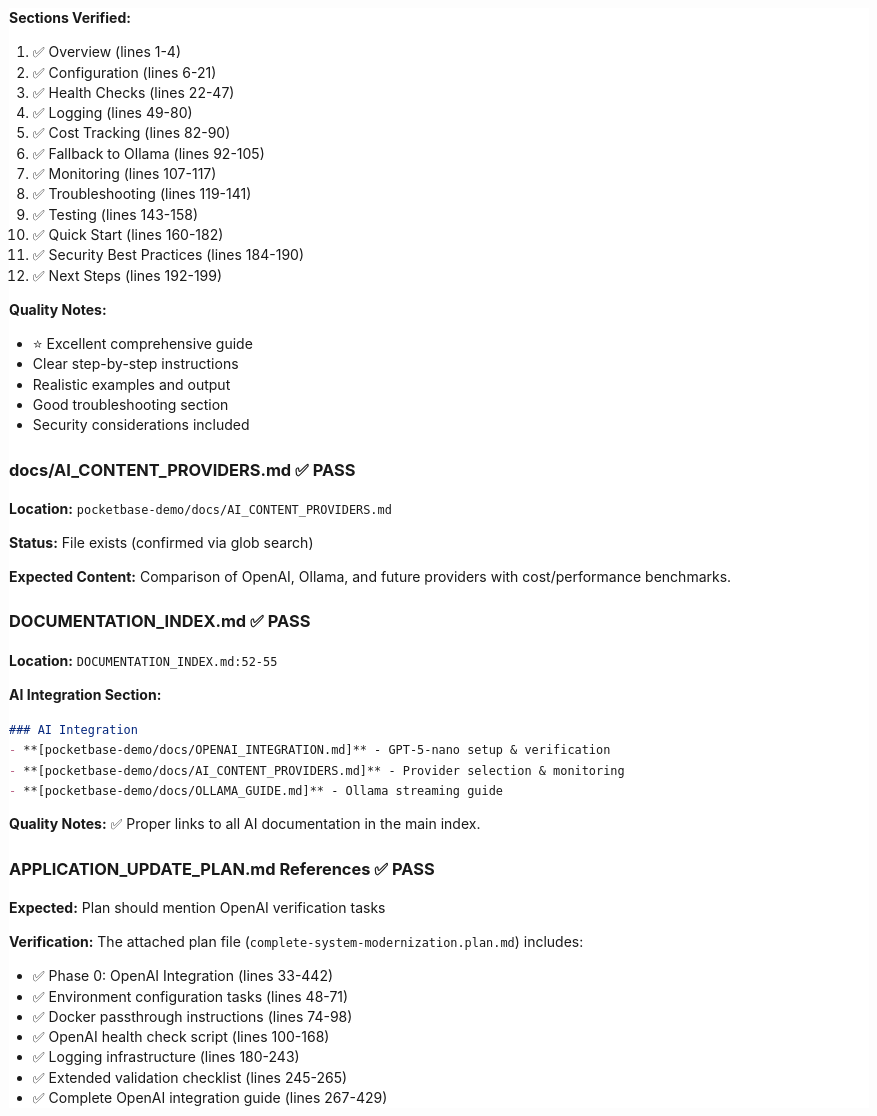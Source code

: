 **Sections Verified:**
1. ✅ Overview (lines 1-4)
2. ✅ Configuration (lines 6-21)
3. ✅ Health Checks (lines 22-47)
4. ✅ Logging (lines 49-80)
5. ✅ Cost Tracking (lines 82-90)
6. ✅ Fallback to Ollama (lines 92-105)
7. ✅ Monitoring (lines 107-117)
8. ✅ Troubleshooting (lines 119-141)
9. ✅ Testing (lines 143-158)
10. ✅ Quick Start (lines 160-182)
11. ✅ Security Best Practices (lines 184-190)
12. ✅ Next Steps (lines 192-199)

**Quality Notes:**
- ⭐ Excellent comprehensive guide
- Clear step-by-step instructions
- Realistic examples and output
- Good troubleshooting section
- Security considerations included

### docs/AI_CONTENT_PROVIDERS.md ✅ **PASS**
**Location:** `pocketbase-demo/docs/AI_CONTENT_PROVIDERS.md`

**Status:** File exists (confirmed via glob search)

**Expected Content:** Comparison of OpenAI, Ollama, and future providers with cost/performance benchmarks.

### DOCUMENTATION_INDEX.md ✅ **PASS**
**Location:** `DOCUMENTATION_INDEX.md:52-55`

**AI Integration Section:**
```markdown
### AI Integration
- **[pocketbase-demo/docs/OPENAI_INTEGRATION.md]** - GPT-5-nano setup & verification
- **[pocketbase-demo/docs/AI_CONTENT_PROVIDERS.md]** - Provider selection & monitoring
- **[pocketbase-demo/docs/OLLAMA_GUIDE.md]** - Ollama streaming guide
```

**Quality Notes:** ✅ Proper links to all AI documentation in the main index.

### APPLICATION_UPDATE_PLAN.md References ✅ **PASS**
**Expected:** Plan should mention OpenAI verification tasks

**Verification:** The attached plan file (`complete-system-modernization.plan.md`) includes:
- ✅ Phase 0: OpenAI Integration (lines 33-442)
- ✅ Environment configuration tasks (lines 48-71)
- ✅ Docker passthrough instructions (lines 74-98)
- ✅ OpenAI health check script (lines 100-168)
- ✅ Logging infrastructure (lines 180-243)
- ✅ Extended validation checklist (lines 245-265)
- ✅ Complete OpenAI integration guide (lines 267-429)
